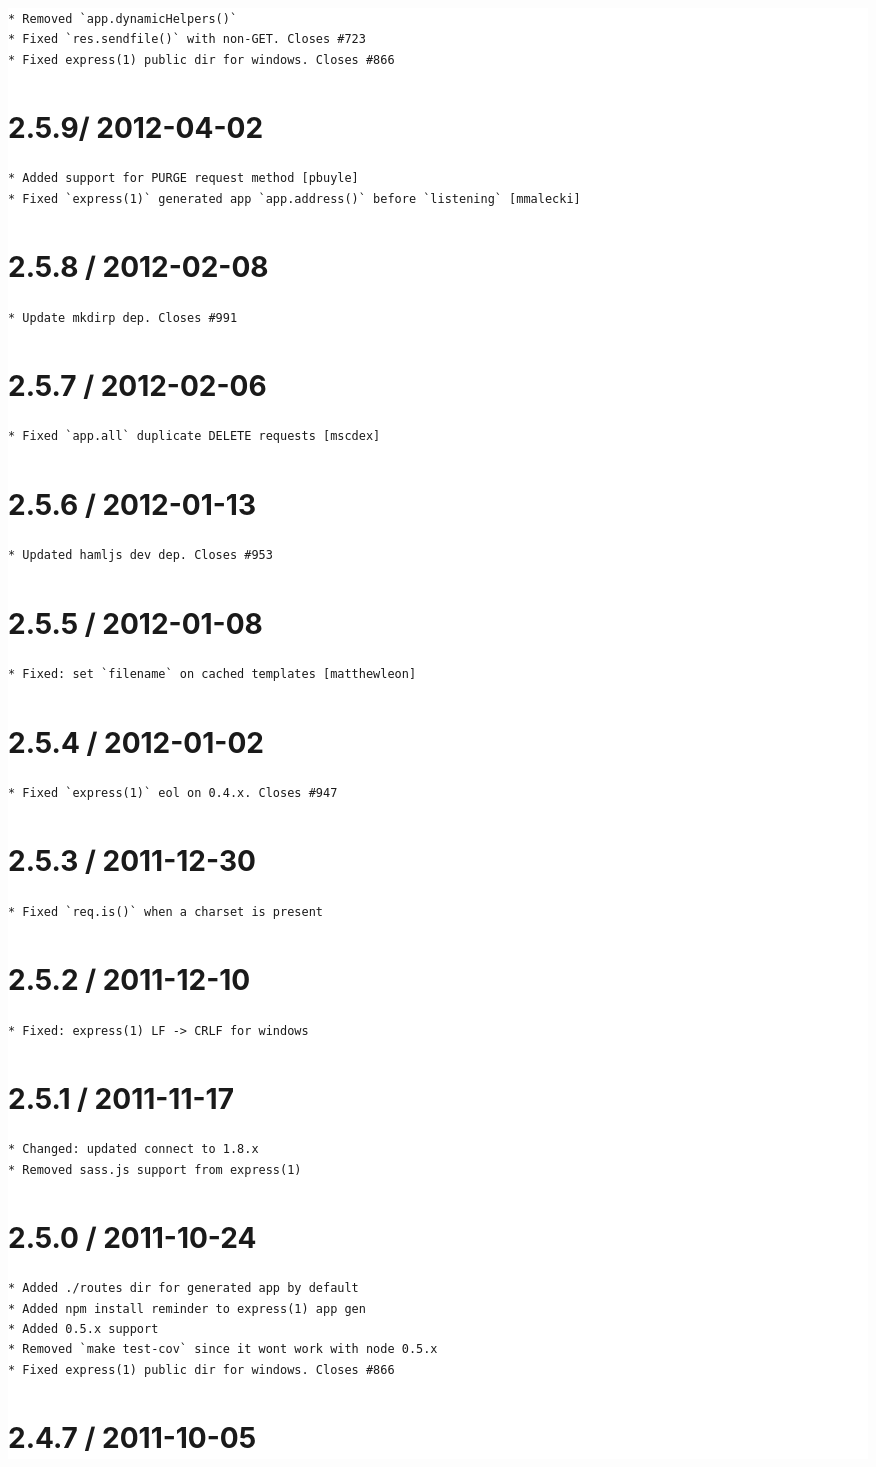     * Removed `app.dynamicHelpers()`
    * Fixed `res.sendfile()` with non-GET. Closes #723
    * Fixed express(1) public dir for windows. Closes #866

2.5.9/ 2012-04-02
==================

    * Added support for PURGE request method [pbuyle]
    * Fixed `express(1)` generated app `app.address()` before `listening` [mmalecki]

2.5.8 / 2012-02-08
==================

    * Update mkdirp dep. Closes #991

2.5.7 / 2012-02-06
==================

    * Fixed `app.all` duplicate DELETE requests [mscdex]

2.5.6 / 2012-01-13
==================

    * Updated hamljs dev dep. Closes #953

2.5.5 / 2012-01-08
==================

    * Fixed: set `filename` on cached templates [matthewleon]

2.5.4 / 2012-01-02
==================

    * Fixed `express(1)` eol on 0.4.x. Closes #947

2.5.3 / 2011-12-30
==================

    * Fixed `req.is()` when a charset is present

2.5.2 / 2011-12-10
==================

    * Fixed: express(1) LF -> CRLF for windows

2.5.1 / 2011-11-17
==================

    * Changed: updated connect to 1.8.x
    * Removed sass.js support from express(1)

2.5.0 / 2011-10-24
==================

    * Added ./routes dir for generated app by default
    * Added npm install reminder to express(1) app gen
    * Added 0.5.x support
    * Removed `make test-cov` since it wont work with node 0.5.x
    * Fixed express(1) public dir for windows. Closes #866

2.4.7 / 2011-10-05
==================
